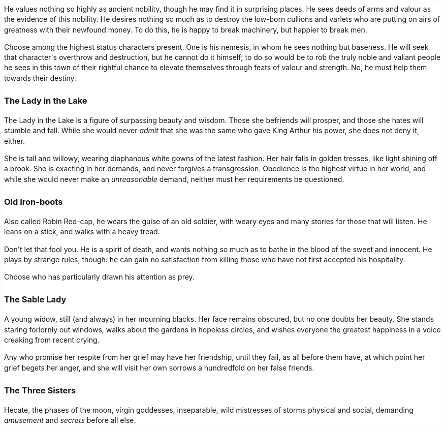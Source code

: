 He values nothing so highly as ancient nobility, though he may find it in
surprising places. He sees deeds of arms and valour as the evidence of this
nobility. He desires nothing so much as to destroy the low-born cullions and
varlets who are putting on airs of greatness with their newfound money. To do
this, he is happy to break machinery, but happier to break men.

Choose among the highest status characters present. One is his nemesis, in whom
he sees nothing but baseness. He will seek that character's overthrow and
destruction, but he cannot do it himself; to do so would be to rob the truly
noble and valiant people he sees in this town of their rightful chance to
elevate themselves through feats of valour and strength. No, he must help them
towards their destiny.

### The Lady in the Lake

The Lady in the Lake is a figure of surpassing beauty and wisdom. Those she
befriends will prosper, and those she hates will stumble and fall. While she
would never _admit_ that she was the same who gave King Arthur his power, she
does not deny it, either.

She is tall and willowy, wearing diaphanous white gowns of the latest fashion.
Her hair falls in golden tresses, like light shining off a brook. She is
exacting in her demands, and never forgives a transgression. Obedience is the
highest virtue in her world, and while she would never make an _unreasonable_
demand, neither must her requirements be questioned.

### Old Iron-boots

Also called Robin Red-cap, he wears the guise of an old soldier, with weary
eyes and many stories for those that will listen. He leans on a stick, and
walks with a heavy tread.

Don't let that fool you. He is a spirit of death, and wants nothing so much as
to bathe in the blood of the sweet and innocent. He plays by strange rules,
though: he can gain no satisfaction from killing those who have not first
accepted his hospitality.

Choose who has particularly drawn his attention as prey.

### The Sable Lady

A young widow, still (and always) in her mourning blacks. Her face remains
obscured, but no one doubts her beauty. She stands staring forlornly out
windows, walks about the gardens in hopeless circles, and wishes everyone the
greatest happiness in a voice creaking from recent crying.

Any who promise her respite from her grief may have her friendship, until they
fail, as all before them have, at which point her grief begets her anger, and
she will visit her own sorrows a hundredfold on her false friends.

### The Three Sisters

Hecate, the phases of the moon, virgin goddesses, inseparable, wild mistresses
of storms physical and social, demanding _amusement_ and _secrets_ before all
else.
